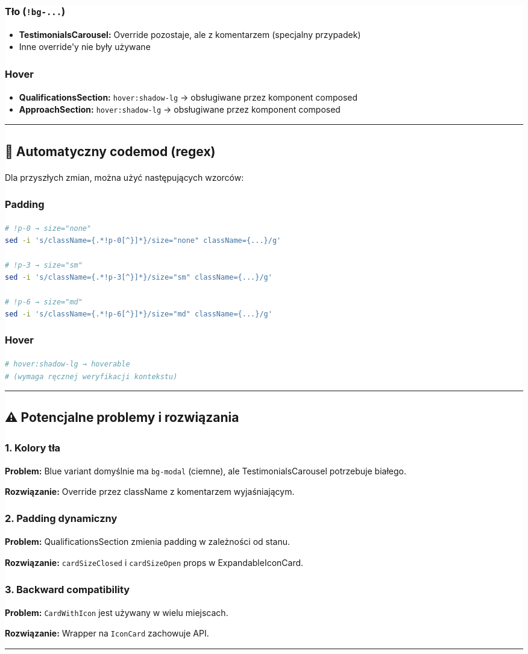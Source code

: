### Tło (`!bg-...`)
- **TestimonialsCarousel:** Override pozostaje, ale z komentarzem (specjalny przypadek)
- Inne override'y nie były używane

### Hover
- **QualificationsSection:** `hover:shadow-lg` → obsługiwane przez komponent composed
- **ApproachSection:** `hover:shadow-lg` → obsługiwane przez komponent composed

---

## 🎯 Automatyczny codemod (regex)

Dla przyszłych zmian, można użyć następujących wzorców:

### Padding
```bash
# !p-0 → size="none"
sed -i 's/className={.*!p-0[^}]*}/size="none" className={...}/g'

# !p-3 → size="sm"
sed -i 's/className={.*!p-3[^}]*}/size="sm" className={...}/g'

# !p-6 → size="md"
sed -i 's/className={.*!p-6[^}]*}/size="md" className={...}/g'
```

### Hover
```bash
# hover:shadow-lg → hoverable
# (wymaga ręcznej weryfikacji kontekstu)
```

---

## ⚠️ Potencjalne problemy i rozwiązania

### 1. Kolory tła
**Problem:** Blue variant domyślnie ma `bg-modal` (ciemne), ale TestimonialsCarousel potrzebuje białego.

**Rozwiązanie:** Override przez className z komentarzem wyjaśniającym.

### 2. Padding dynamiczny
**Problem:** QualificationsSection zmienia padding w zależności od stanu.

**Rozwiązanie:** `cardSizeClosed` i `cardSizeOpen` props w ExpandableIconCard.

### 3. Backward compatibility
**Problem:** `CardWithIcon` jest używany w wielu miejscach.

**Rozwiązanie:** Wrapper na `IconCard` zachowuje API.

---
